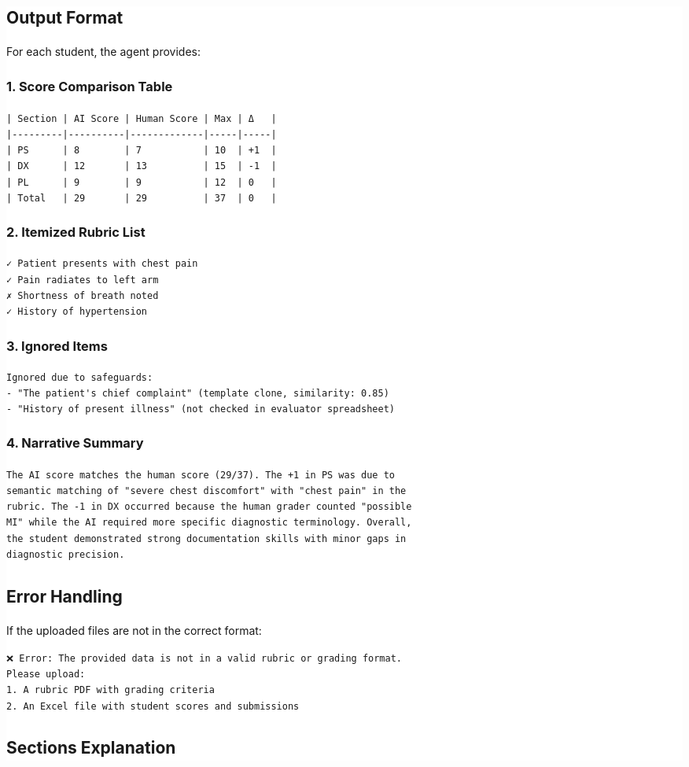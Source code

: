 ## Output Format

For each student, the agent provides:

### 1. Score Comparison Table
```
| Section | AI Score | Human Score | Max | Δ   |
|---------|----------|-------------|-----|-----|
| PS      | 8        | 7           | 10  | +1  |
| DX      | 12       | 13          | 15  | -1  |
| PL      | 9        | 9           | 12  | 0   |
| Total   | 29       | 29          | 37  | 0   |
```

### 2. Itemized Rubric List
```
✓ Patient presents with chest pain
✓ Pain radiates to left arm
✗ Shortness of breath noted
✓ History of hypertension
```

### 3. Ignored Items
```
Ignored due to safeguards:
- "The patient's chief complaint" (template clone, similarity: 0.85)
- "History of present illness" (not checked in evaluator spreadsheet)
```

### 4. Narrative Summary
```
The AI score matches the human score (29/37). The +1 in PS was due to 
semantic matching of "severe chest discomfort" with "chest pain" in the 
rubric. The -1 in DX occurred because the human grader counted "possible 
MI" while the AI required more specific diagnostic terminology. Overall, 
the student demonstrated strong documentation skills with minor gaps in 
diagnostic precision.
```

## Error Handling

If the uploaded files are not in the correct format:

```
❌ Error: The provided data is not in a valid rubric or grading format.
Please upload:
1. A rubric PDF with grading criteria
2. An Excel file with student scores and submissions
```

## Sections Explanation
